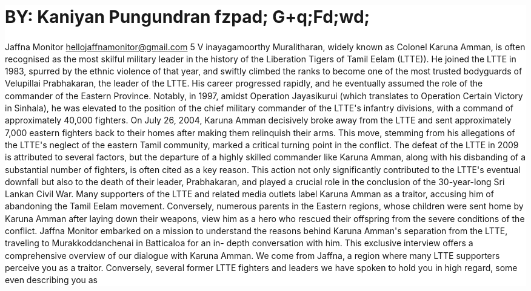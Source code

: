 # BY: Kaniyan Pungundran fzpad; G+q;Fd;wd;

Jaffna Monitor
hellojaffnamonitor@gmail.com
5
V
inayagamoorthy Muralitharan, widely 
known as Colonel Karuna Amman, is 
often recognised as the most skilful military 
leader in the history of the Liberation Tigers 
of Tamil Eelam (LTTE)). He joined the LTTE 
in 1983, spurred by the ethnic violence of that 
year, and swiftly climbed the ranks to become 
one of the most trusted bodyguards of Velupillai 
Prabhakaran, the leader of the LTTE. His career 
progressed rapidly, and he eventually assumed 
the role of the commander of the Eastern 
Province. Notably, in 1997, amidst Operation 
Jayasikurui (which translates to Operation 
Certain Victory in Sinhala), he was elevated to 
the position of the chief military commander of 
the LTTE's infantry divisions, with a command 
of approximately 40,000 fighters.
On July 26, 2004, Karuna Amman decisively 
broke away from the LTTE and sent 
approximately 7,000 eastern fighters back to 
their homes after making them relinquish 
their arms. This move, stemming from his 
allegations of the LTTE's neglect of the eastern 
Tamil community, marked a critical turning 
point in the conflict. The defeat of the LTTE 
in 2009 is attributed to several factors, but the 
departure of a highly skilled commander like 
Karuna Amman, along with his disbanding of a 
substantial number of fighters, is often cited as 
a key reason. This action not only significantly 
contributed to the LTTE's eventual downfall but 
also to the death of their leader, Prabhakaran, 
and played a crucial role in the conclusion of 
the 30-year-long Sri Lankan Civil War.
Many supporters of the LTTE and related 
media outlets label Karuna Amman as a traitor, 
accusing him of abandoning the Tamil Eelam 
movement. Conversely, numerous parents in 
the Eastern regions, whose children were sent 
home by Karuna Amman after laying down 
their weapons, view him as a hero who rescued 
their offspring from the severe conditions of 
the conflict. 
Jaffna Monitor embarked on a mission to 
understand the reasons behind Karuna 
Amman's separation from the LTTE, traveling 
to Murakkoddanchenai in Batticaloa for an in-
depth conversation with him. This exclusive 
interview offers a comprehensive overview of 
our dialogue with Karuna Amman.
We come from Jaffna, a region where 
many LTTE supporters perceive 
you as a traitor. Conversely, several 
former LTTE fighters and leaders 
we have spoken to hold you in high 
regard, some even describing you as 